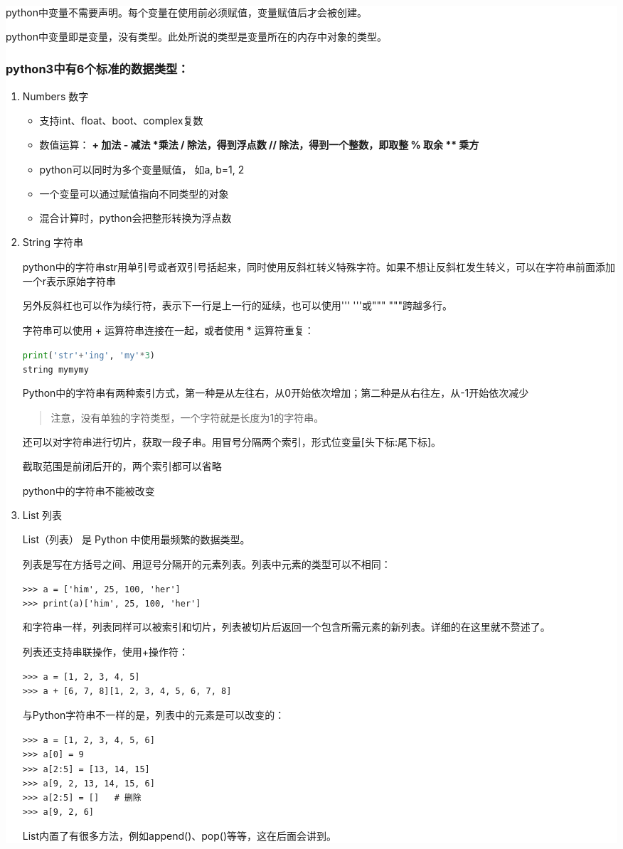 python中变量不需要声明。每个变量在使用前必须赋值，变量赋值后才会被创建。

python中变量即是变量，没有类型。此处所说的类型是变量所在的内存中对象的类型。

### python3中有6个标准的数据类型：



1. Numbers    数字

    - 支持int、float、boot、complex复数

    - 数值运算： **+ 加法 - 减法 \*乘法 / 除法，得到浮点数 // 除法，得到一个整数，即取整 % 取余 ** 乘方**

    - python可以同时为多个变量赋值， 如a, b=1, 2

    - 一个变量可以通过赋值指向不同类型的对象

    - 混合计算时，python会把整形转换为浮点数

2. String    字符串

    python中的字符串str用单引号或者双引号括起来，同时使用反斜杠转义特殊字符。如果不想让反斜杠发生转义，可以在字符串前面添加一个r表示原始字符串

    另外反斜杠也可以作为续行符，表示下一行是上一行的延续，也可以使用'''   '''或"""   """跨越多行。

    字符串可以使用 + 运算符串连接在一起，或者使用 * 运算符重复：
    ```python
    print('str'+'ing', 'my'*3)
    string mymymy
    ```
    Python中的字符串有两种索引方式，第一种是从左往右，从0开始依次增加；第二种是从右往左，从-1开始依次减少
    > 注意，没有单独的字符类型，一个字符就是长度为1的字符串。

    还可以对字符串进行切片，获取一段子串。用冒号分隔两个索引，形式位变量[头下标:尾下标]。

    截取范围是前闭后开的，两个索引都可以省略

    python中的字符串不能被改变



3. List    列表

    List（列表） 是 Python 中使用最频繁的数据类型。

    列表是写在方括号之间、用逗号分隔开的元素列表。列表中元素的类型可以不相同：
    ```
    >>> a = ['him', 25, 100, 'her']
    >>> print(a)['him', 25, 100, 'her']
    ```

    和字符串一样，列表同样可以被索引和切片，列表被切片后返回一个包含所需元素的新列表。详细的在这里就不赘述了。

    列表还支持串联操作，使用+操作符：
    ```
    >>> a = [1, 2, 3, 4, 5]
    >>> a + [6, 7, 8][1, 2, 3, 4, 5, 6, 7, 8]
    ```

    与Python字符串不一样的是，列表中的元素是可以改变的：
    ```
    >>> a = [1, 2, 3, 4, 5, 6]
    >>> a[0] = 9
    >>> a[2:5] = [13, 14, 15]
    >>> a[9, 2, 13, 14, 15, 6]
    >>> a[2:5] = []   # 删除
    >>> a[9, 2, 6]
    ```
    List内置了有很多方法，例如append()、pop()等等，这在后面会讲到。
